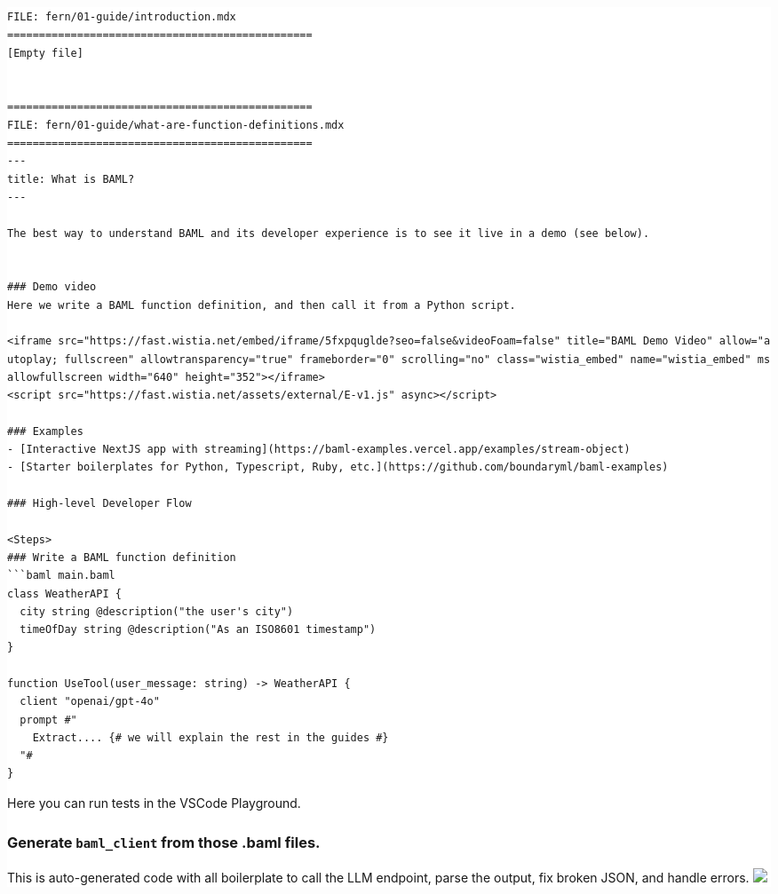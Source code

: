 ```
FILE: fern/01-guide/introduction.mdx
================================================
[Empty file]


================================================
FILE: fern/01-guide/what-are-function-definitions.mdx
================================================
---
title: What is BAML?
---

The best way to understand BAML and its developer experience is to see it live in a demo (see below).


### Demo video
Here we write a BAML function definition, and then call it from a Python script.

<iframe src="https://fast.wistia.net/embed/iframe/5fxpquglde?seo=false&videoFoam=false" title="BAML Demo Video" allow="autoplay; fullscreen" allowtransparency="true" frameborder="0" scrolling="no" class="wistia_embed" name="wistia_embed" msallowfullscreen width="640" height="352"></iframe>
<script src="https://fast.wistia.net/assets/external/E-v1.js" async></script>

### Examples
- [Interactive NextJS app with streaming](https://baml-examples.vercel.app/examples/stream-object)
- [Starter boilerplates for Python, Typescript, Ruby, etc.](https://github.com/boundaryml/baml-examples)

### High-level Developer Flow

<Steps>
### Write a BAML function definition
```baml main.baml
class WeatherAPI {
  city string @description("the user's city")
  timeOfDay string @description("As an ISO8601 timestamp")
}

function UseTool(user_message: string) -> WeatherAPI {
  client "openai/gpt-4o"
  prompt #"
    Extract.... {# we will explain the rest in the guides #}
  "#
}
```
Here you can run tests in the VSCode Playground.

### Generate `baml_client` from those .baml files.
This is auto-generated code with all boilerplate to call the LLM endpoint, parse the output, fix broken JSON, and handle errors.
<img src="/assets/vscode/baml-client.png" />


[OpenAPI Maven plugin]: https://github.com/OpenAPITools/openapi-generator/tree/master/modules/openapi-generator-maven-plugin
[OpenAPI Gradle plugin]: https://github.com/OpenAPITools/openapi-generator/tree/master/modules/openapi-generator-gradle-plugin
[discord]: https://discord.gg/BTNBeXGuaS
[openapi-feedback-github-issue]: https://github.com/BoundaryML/baml/issues/892
[npx-windows-issue]: https://github.com/nodejs/node/issues/53538
[openapi-client-types]: https://github.com/OpenAPITools/openapi-generator#overview
[openapi]: https://www.openapis.org/